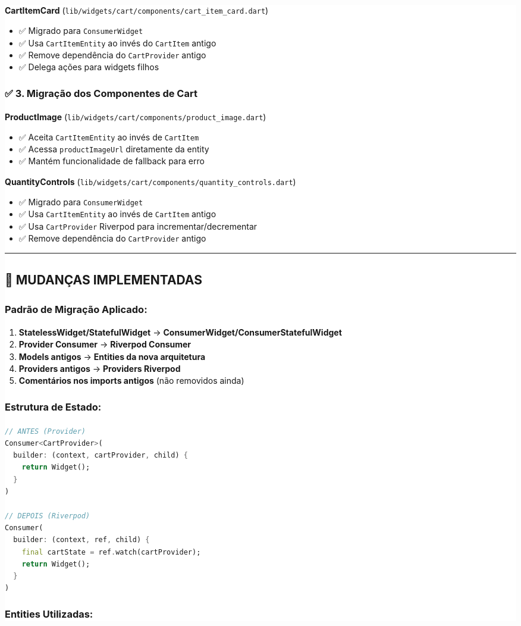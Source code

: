 **CartItemCard** (`lib/widgets/cart/components/cart_item_card.dart`)
- ✅ Migrado para `ConsumerWidget`
- ✅ Usa `CartItemEntity` ao invés do `CartItem` antigo
- ✅ Remove dependência do `CartProvider` antigo
- ✅ Delega ações para widgets filhos

### ✅ 3. Migração dos Componentes de Cart

**ProductImage** (`lib/widgets/cart/components/product_image.dart`)
- ✅ Aceita `CartItemEntity` ao invés de `CartItem`
- ✅ Acessa `productImageUrl` diretamente da entity
- ✅ Mantém funcionalidade de fallback para erro

**QuantityControls** (`lib/widgets/cart/components/quantity_controls.dart`)
- ✅ Migrado para `ConsumerWidget`
- ✅ Usa `CartItemEntity` ao invés de `CartItem` antigo
- ✅ Usa `CartProvider` Riverpod para incrementar/decrementar
- ✅ Remove dependência do `CartProvider` antigo

---

## 🔄 MUDANÇAS IMPLEMENTADAS

### **Padrão de Migração Aplicado:**

1. **StatelessWidget/StatefulWidget** → **ConsumerWidget/ConsumerStatefulWidget**
2. **Provider Consumer** → **Riverpod Consumer**
3. **Models antigos** → **Entities da nova arquitetura**
4. **Providers antigos** → **Providers Riverpod**
5. **Comentários nos imports antigos** (não removidos ainda)

### **Estrutura de Estado:**

```dart
// ANTES (Provider)
Consumer<CartProvider>(
  builder: (context, cartProvider, child) {
    return Widget();
  }
)

// DEPOIS (Riverpod)
Consumer(
  builder: (context, ref, child) {
    final cartState = ref.watch(cartProvider);
    return Widget();
  }
)
```

### **Entities Utilizadas:**
